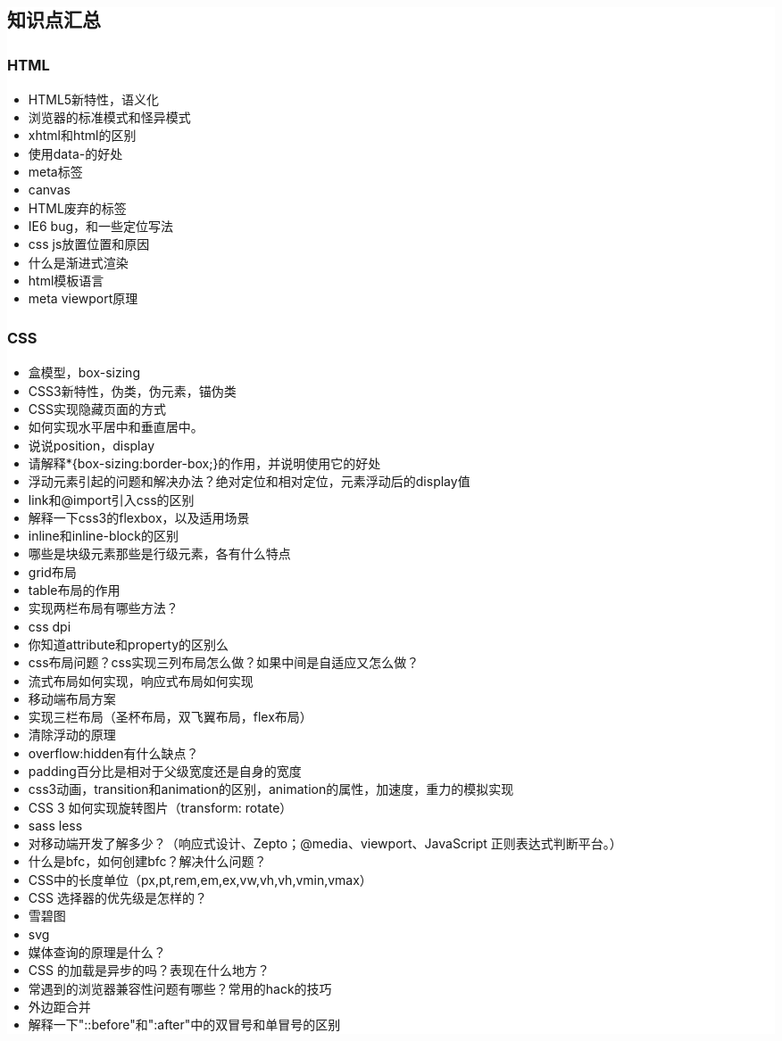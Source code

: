 知识点汇总
-----

### HTML

* HTML5新特性，语义化
* 浏览器的标准模式和怪异模式
* xhtml和html的区别
* 使用data-的好处
* meta标签
* canvas
* HTML废弃的标签
* IE6 bug，和一些定位写法
* css js放置位置和原因
* 什么是渐进式渲染
* html模板语言
* meta viewport原理

### CSS

* 盒模型，box-sizing
* CSS3新特性，伪类，伪元素，锚伪类
* CSS实现隐藏页面的方式
* 如何实现水平居中和垂直居中。
* 说说position，display
* 请解释*{box-sizing:border-box;}的作用，并说明使用它的好处
* 浮动元素引起的问题和解决办法？绝对定位和相对定位，元素浮动后的display值
* link和@import引入css的区别
* 解释一下css3的flexbox，以及适用场景
* inline和inline-block的区别
* 哪些是块级元素那些是行级元素，各有什么特点
* grid布局
* table布局的作用
* 实现两栏布局有哪些方法？
* css dpi
* 你知道attribute和property的区别么
* css布局问题？css实现三列布局怎么做？如果中间是自适应又怎么做？
* 流式布局如何实现，响应式布局如何实现
* 移动端布局方案
* 实现三栏布局（圣杯布局，双飞翼布局，flex布局）
* 清除浮动的原理
* overflow:hidden有什么缺点？
* padding百分比是相对于父级宽度还是自身的宽度
* css3动画，transition和animation的区别，animation的属性，加速度，重力的模拟实现
* CSS 3 如何实现旋转图片（transform: rotate）
* sass less
* 对移动端开发了解多少？（响应式设计、Zepto；@media、viewport、JavaScript 正则表达式判断平台。）
* 什么是bfc，如何创建bfc？解决什么问题？
* CSS中的长度单位（px,pt,rem,em,ex,vw,vh,vh,vmin,vmax）
* CSS 选择器的优先级是怎样的？
* 雪碧图
* svg
* 媒体查询的原理是什么？
* CSS 的加载是异步的吗？表现在什么地方？
* 常遇到的浏览器兼容性问题有哪些？常用的hack的技巧
* 外边距合并
* 解释一下"::before"和":after"中的双冒号和单冒号的区别
